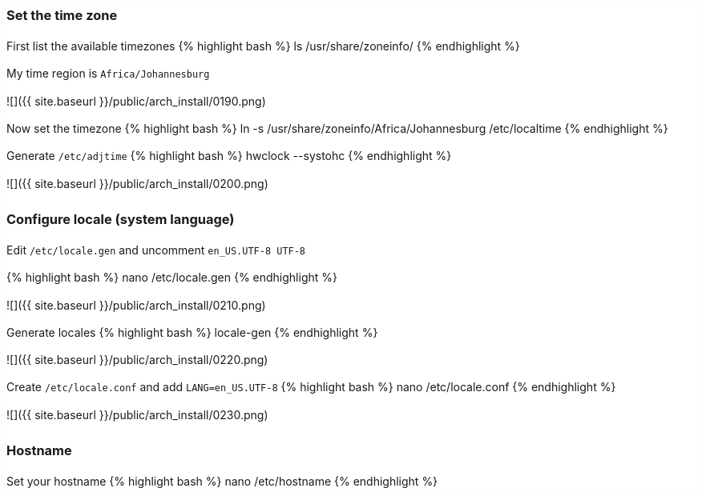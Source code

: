### Set the time zone

First list the available timezones
{% highlight bash %}
ls /usr/share/zoneinfo/
{% endhighlight %}

My time region is `Africa/Johannesburg`

![]({{ site.baseurl }}/public/arch_install/0190.png)

Now set the timezone
{% highlight bash %}
ln -s /usr/share/zoneinfo/Africa/Johannesburg /etc/localtime
{% endhighlight %}

Generate `/etc/adjtime`
{% highlight bash %}
hwclock --systohc
{% endhighlight %}

![]({{ site.baseurl }}/public/arch_install/0200.png)

### Configure locale (system language)

Edit `/etc/locale.gen` and uncomment `en_US.UTF-8 UTF-8`

{% highlight bash %}
nano /etc/locale.gen
{% endhighlight %}

![]({{ site.baseurl }}/public/arch_install/0210.png)

Generate locales
{% highlight bash %}
locale-gen
{% endhighlight %}

![]({{ site.baseurl }}/public/arch_install/0220.png)

Create `/etc/locale.conf` and add `LANG=en_US.UTF-8`
{% highlight bash %}
nano /etc/locale.conf
{% endhighlight %}

![]({{ site.baseurl }}/public/arch_install/0230.png)

### Hostname

Set your hostname
{% highlight bash %}
nano /etc/hostname
{% endhighlight %}
